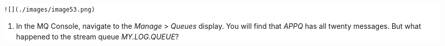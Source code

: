 	![](./images/image53.png)

1. In the MQ Console, navigate to the *Manage* > *Queues* display. You will find that *APPQ* has all twenty messages. But what happened to the stream queue *MY.LOG.QUEUE*?
